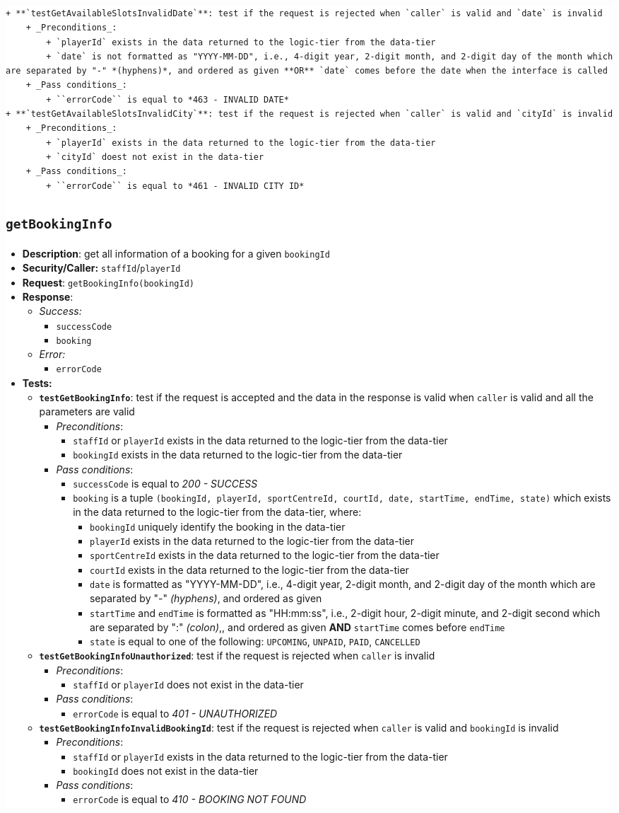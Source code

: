     + **`testGetAvailableSlotsInvalidDate`**: test if the request is rejected when `caller` is valid and `date` is invalid
        + _Preconditions_:
            + `playerId` exists in the data returned to the logic-tier from the data-tier
            + `date` is not formatted as "YYYY-MM-DD", i.e., 4-digit year, 2-digit month, and 2-digit day of the month which are separated by "-" *(hyphens)*, and ordered as given **OR** `date` comes before the date when the interface is called
        + _Pass conditions_:
            + ``errorCode`` is equal to *463 - INVALID DATE*
    + **`testGetAvailableSlotsInvalidCity`**: test if the request is rejected when `caller` is valid and `cityId` is invalid
        + _Preconditions_:
            + `playerId` exists in the data returned to the logic-tier from the data-tier
            + `cityId` doest not exist in the data-tier
        + _Pass conditions_:
            + ``errorCode`` is equal to *461 - INVALID CITY ID*

`getBookingInfo`
---
- **Description**: get all information of a booking for a given `bookingId`
- **Security/Caller:** `staffId`/`playerId`
- **Request**: `getBookingInfo(bookingId)`
- **Response**:
    + *Success:*
        + `successCode`
        + `booking`
    - *Error:*
        + ``errorCode``
- **Tests:**
    + **`testGetBookingInfo`**: test if the request is accepted and the data in the response is valid when `caller` is valid and all the parameters are valid
        + _Preconditions_:
            + `staffId` or `playerId` exists in the data returned to the logic-tier from the data-tier
            + `bookingId` exists in the data returned to the logic-tier from the data-tier
        + _Pass conditions_:
            + `successCode` is equal to *200 - SUCCESS*
            + `booking` is a tuple `(bookingId, playerId, sportCentreId, courtId, date, startTime, endTime, state)` which exists in the data returned to the logic-tier from the data-tier, where:
                + `bookingId` uniquely identify the booking in the data-tier
                + `playerId` exists in the data returned to the logic-tier from the data-tier
                + `sportCentreId` exists in the data returned to the logic-tier from the data-tier
                + `courtId` exists in the data returned to the logic-tier from the data-tier
                + `date` is formatted as "YYYY-MM-DD", i.e., 4-digit year, 2-digit month, and 2-digit day of the month which are separated by "-" *(hyphens)*, and ordered as given
                + `startTime` and `endTime` is formatted as "HH:mm:ss", i.e., 2-digit hour, 2-digit minute, and 2-digit second which are separated by ":" *(colon)*,, and ordered as given **AND** `startTime` comes before `endTime`
                + `state` is equal to one of the following: `UPCOMING`, `UNPAID`, `PAID`, `CANCELLED`
    + **`testGetBookingInfoUnauthorized`**: test if the request is rejected when `caller` is invalid
        + _Preconditions_:
            + `staffId` or `playerId` does not exist in the data-tier
        + _Pass conditions_:
            + ``errorCode`` is equal to *401 - UNAUTHORIZED*
    + **`testGetBookingInfoInvalidBookingId`**: test if the request is rejected when `caller` is valid and `bookingId` is invalid
        + _Preconditions_:
            + `staffId` or `playerId` exists in the data returned to the logic-tier from the data-tier
            + `bookingId` does not exist in the data-tier
        + _Pass conditions_:
            + ``errorCode`` is equal to *410 - BOOKING NOT FOUND*
